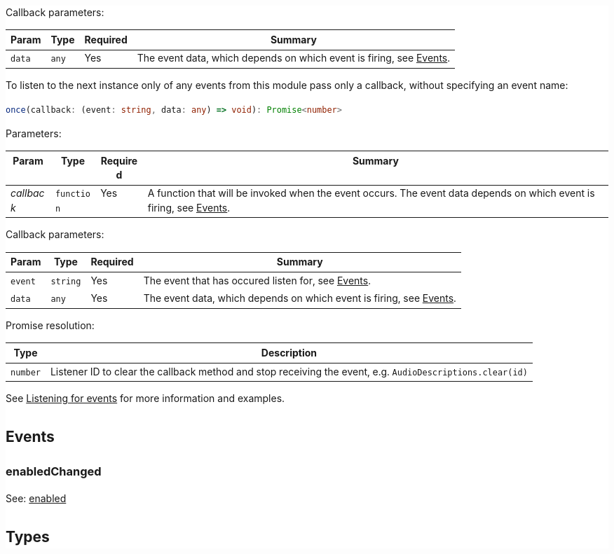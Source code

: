 Callback parameters:

| Param  | Type  | Required | Summary                                                                        |
| ------ | ----- | -------- | ------------------------------------------------------------------------------ |
| `data` | `any` | Yes      | The event data, which depends on which event is firing, see [Events](#events). |

To listen to the next instance only of any events from this module pass only a callback, without specifying an event name:

```typescript
once(callback: (event: string, data: any) => void): Promise<number>
```

Parameters:

| Param      | Type       | Required | Summary                                                                                                                        |
| ---------- | ---------- | -------- | ------------------------------------------------------------------------------------------------------------------------------ |
| _callback_ | `function` | Yes      | A function that will be invoked when the event occurs. The event data depends on which event is firing, see [Events](#events). |

Callback parameters:

| Param   | Type     | Required | Summary                                                                        |
| ------- | -------- | -------- | ------------------------------------------------------------------------------ |
| `event` | `string` | Yes      | The event that has occured listen for, see [Events](#events).                  |
| `data`  | `any`    | Yes      | The event data, which depends on which event is firing, see [Events](#events). |

Promise resolution:

| Type     | Description                                                                                               |
| -------- | --------------------------------------------------------------------------------------------------------- |
| `number` | Listener ID to clear the callback method and stop receiving the event, e.g. `AudioDescriptions.clear(id)` |

See [Listening for events](../../docs/listening-for-events/) for more information and examples.

## Events

### enabledChanged

See: [enabled](#enabled)

## Types
